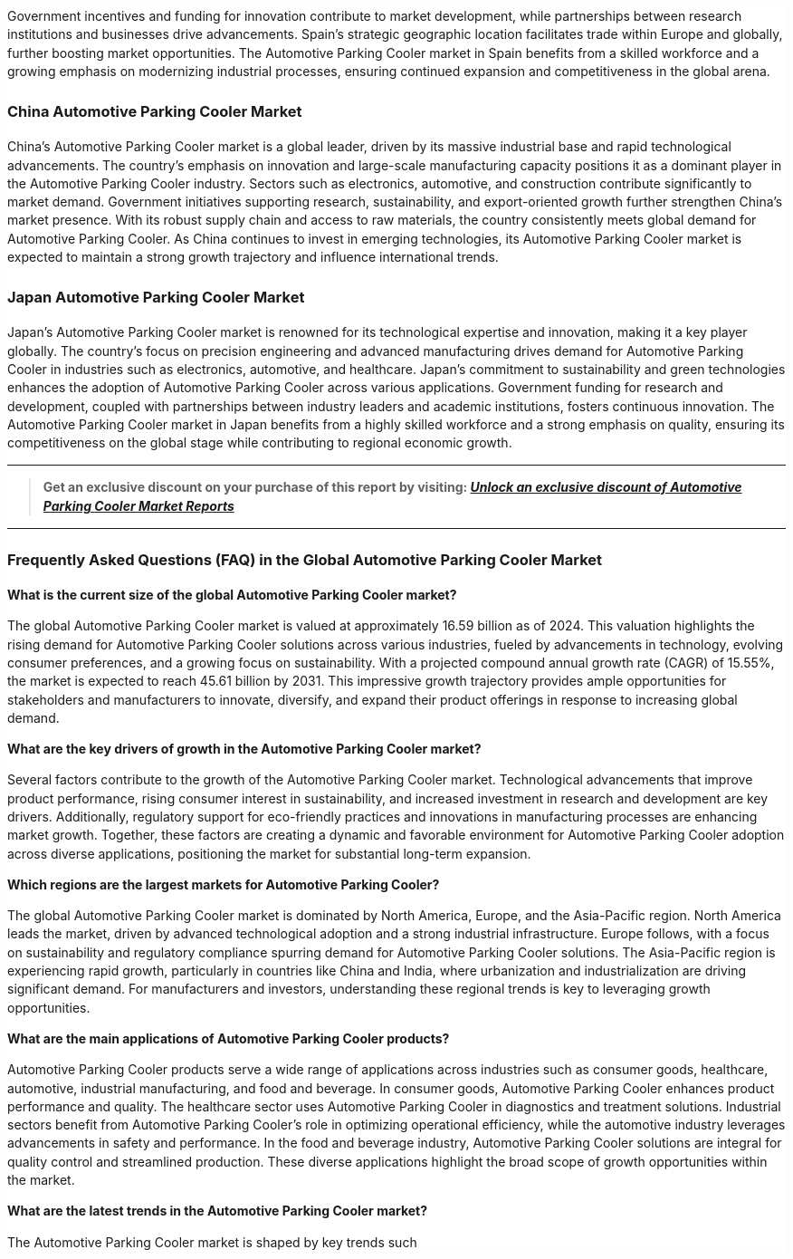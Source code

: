 Government incentives and funding for innovation contribute to market development, while partnerships between research institutions and businesses drive advancements. Spain&rsquo;s strategic geographic location facilitates trade within Europe and globally, further boosting market opportunities. The Automotive Parking Cooler market in Spain benefits from a skilled workforce and a growing emphasis on modernizing industrial processes, ensuring continued expansion and competitiveness in the global arena.</p><h3>China Automotive Parking Cooler Market</h3><p>China&rsquo;s Automotive Parking Cooler market is a global leader, driven by its massive industrial base and rapid technological advancements. The country&rsquo;s emphasis on innovation and large-scale manufacturing capacity positions it as a dominant player in the Automotive Parking Cooler industry. Sectors such as electronics, automotive, and construction contribute significantly to market demand. Government initiatives supporting research, sustainability, and export-oriented growth further strengthen China&rsquo;s market presence. With its robust supply chain and access to raw materials, the country consistently meets global demand for Automotive Parking Cooler. As China continues to invest in emerging technologies, its Automotive Parking Cooler market is expected to maintain a strong growth trajectory and influence international trends.</p><h3>Japan Automotive Parking Cooler Market</h3><p>Japan&rsquo;s Automotive Parking Cooler market is renowned for its technological expertise and innovation, making it a key player globally. The country&rsquo;s focus on precision engineering and advanced manufacturing drives demand for Automotive Parking Cooler in industries such as electronics, automotive, and healthcare. Japan&rsquo;s commitment to sustainability and green technologies enhances the adoption of Automotive Parking Cooler across various applications. Government funding for research and development, coupled with partnerships between industry leaders and academic institutions, fosters continuous innovation. The Automotive Parking Cooler market in Japan benefits from a highly skilled workforce and a strong emphasis on quality, ensuring its competitiveness on the global stage while contributing to regional economic growth.</p><hr /><blockquote><p><strong>Get an exclusive discount on your purchase of this report by visiting: <em><a href="://marketresearchpulse.com/ask-for-discount/109471?utm_source=Github&amp;utm_medium=027">Unlock an exclusive discount of Automotive Parking Cooler Market Reports</a></em>&nbsp;</strong></p></blockquote><hr /><h3>Frequently Asked Questions (FAQ) in the Global Automotive Parking Cooler Market</h3><p><strong>What is the current size of the global Automotive Parking Cooler market?</strong></p><p>The global Automotive Parking Cooler market is valued at approximately 16.59 billion as of 2024. This valuation highlights the rising demand for Automotive Parking Cooler solutions across various industries, fueled by advancements in technology, evolving consumer preferences, and a growing focus on sustainability. With a projected compound annual growth rate (CAGR) of 15.55%, the market is expected to reach 45.61 billion by 2031. This impressive growth trajectory provides ample opportunities for stakeholders and manufacturers to innovate, diversify, and expand their product offerings in response to increasing global demand.</p><p><strong>What are the key drivers of growth in the Automotive Parking Cooler market?</strong></p><p>Several factors contribute to the growth of the Automotive Parking Cooler market. Technological advancements that improve product performance, rising consumer interest in sustainability, and increased investment in research and development are key drivers. Additionally, regulatory support for eco-friendly practices and innovations in manufacturing processes are enhancing market growth. Together, these factors are creating a dynamic and favorable environment for Automotive Parking Cooler adoption across diverse applications, positioning the market for substantial long-term expansion.</p><p><strong>Which regions are the largest markets for Automotive Parking Cooler?</strong></p><p>The global Automotive Parking Cooler market is dominated by North America, Europe, and the Asia-Pacific region. North America leads the market, driven by advanced technological adoption and a strong industrial infrastructure. Europe follows, with a focus on sustainability and regulatory compliance spurring demand for Automotive Parking Cooler solutions. The Asia-Pacific region is experiencing rapid growth, particularly in countries like China and India, where urbanization and industrialization are driving significant demand. For manufacturers and investors, understanding these regional trends is key to leveraging growth opportunities.</p><p><strong>What are the main applications of Automotive Parking Cooler products?</strong></p><p>Automotive Parking Cooler products serve a wide range of applications across industries such as consumer goods, healthcare, automotive, industrial manufacturing, and food and beverage. In consumer goods, Automotive Parking Cooler enhances product performance and quality. The healthcare sector uses Automotive Parking Cooler in diagnostics and treatment solutions. Industrial sectors benefit from Automotive Parking Cooler&rsquo;s role in optimizing operational efficiency, while the automotive industry leverages advancements in safety and performance. In the food and beverage industry, Automotive Parking Cooler solutions are integral for quality control and streamlined production. These diverse applications highlight the broad scope of growth opportunities within the market.</p><p><strong>What are the latest trends in the Automotive Parking Cooler market?</strong></p><p>The Automotive Parking Cooler market is shaped by key trends such